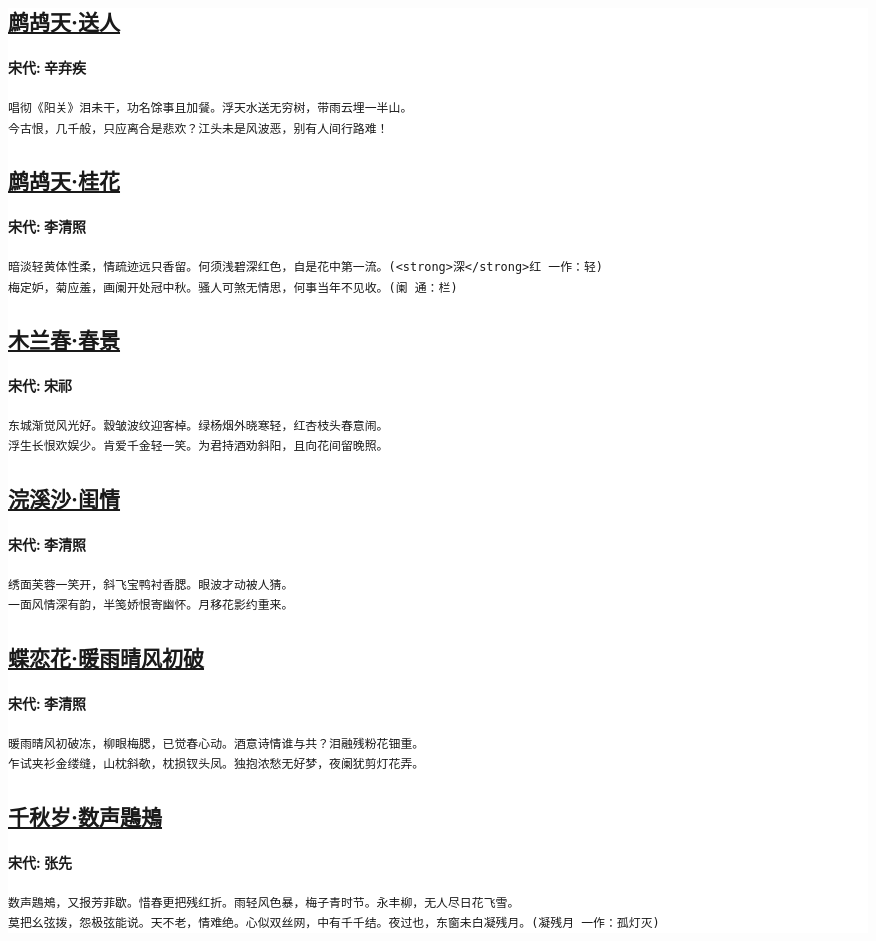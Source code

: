 ## [鹧鸪天·送人](https://so.gushiwen.org/shiwenv_a70899a5c2a2.aspx)
#### 宋代: 辛弃疾
```
唱彻《阳关》泪未干，功名馀事且加餐。浮天水送无穷树，带雨云埋一半山。
今古恨，几千般，只应离合是悲欢？江头未是风波恶，别有人间行路难！
```

## [鹧鸪天·桂花](https://so.gushiwen.org/shiwenv_d2e8215fe910.aspx)
#### 宋代: 李清照
```
暗淡轻黄体性柔，情疏迹远只香留。何须浅碧深红色，自是花中第一流。(<strong>深</strong>红 一作：轻)
梅定妒，菊应羞，画阑开处冠中秋。骚人可煞无情思，何事当年不见收。(阑 通：栏)
```

## [木兰春·春景](https://so.gushiwen.org/shiwenv_6e5fbd00cfc1.aspx)
#### 宋代: 宋祁
```
东城渐觉风光好。縠皱波纹迎客棹。绿杨烟外晓寒轻，红杏枝头春意闹。
浮生长恨欢娱少。肯爱千金轻一笑。为君持酒劝斜阳，且向花间留晚照。
```

## [浣溪沙·闺情](https://so.gushiwen.org/shiwenv_f3dcdc98faa6.aspx)
#### 宋代: 李清照
```
绣面芙蓉一笑开，斜飞宝鸭衬香腮。眼波才动被人猜。 
一面风情深有韵，半笺娇恨寄幽怀。月移花影约重来。
```

## [蝶恋花·暖雨晴风初破](https://so.gushiwen.org/shiwenv_c7e5bbdc720e.aspx)
#### 宋代: 李清照
```
暖雨晴风初破冻，柳眼梅腮，已觉春心动。酒意诗情谁与共？泪融残粉花钿重。
乍试夹衫金缕缝，山枕斜欹，枕损钗头凤。独抱浓愁无好梦，夜阑犹剪灯花弄。
```

## [千秋岁·数声鶗鴂](https://so.gushiwen.org/shiwenv_7a26145edb34.aspx)
#### 宋代: 张先
```
数声鶗鴂，又报芳菲歇。惜春更把残红折。雨轻风色暴，梅子青时节。永丰柳，无人尽日花飞雪。
莫把幺弦拨，怨极弦能说。天不老，情难绝。心似双丝网，中有千千结。夜过也，东窗未白凝残月。(凝残月 一作：孤灯灭)
```

